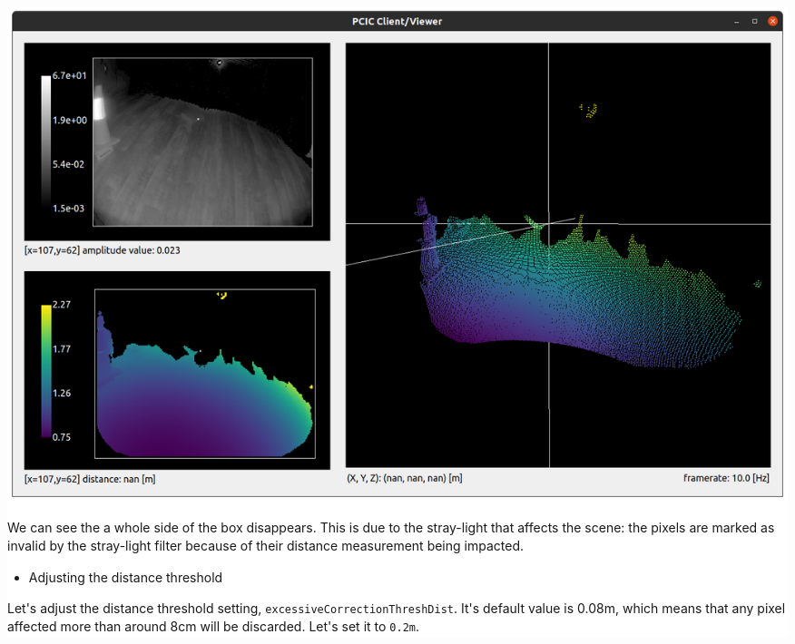 ![Part box disappears when a reflector is added to the scene](resources/box_disappears_pixel.png)

We can see the a whole side of the box disappears. This is due to the stray-light that affects the scene: the pixels are marked as invalid by the stray-light filter because of their distance measurement being impacted.

- Adjusting the distance threshold

Let's adjust the distance threshold setting, `excessiveCorrectionThreshDist`. It's default value is 0.08m, which means that any pixel affected more than around 8cm will be discarded.  Let's set it to `0.2m`.